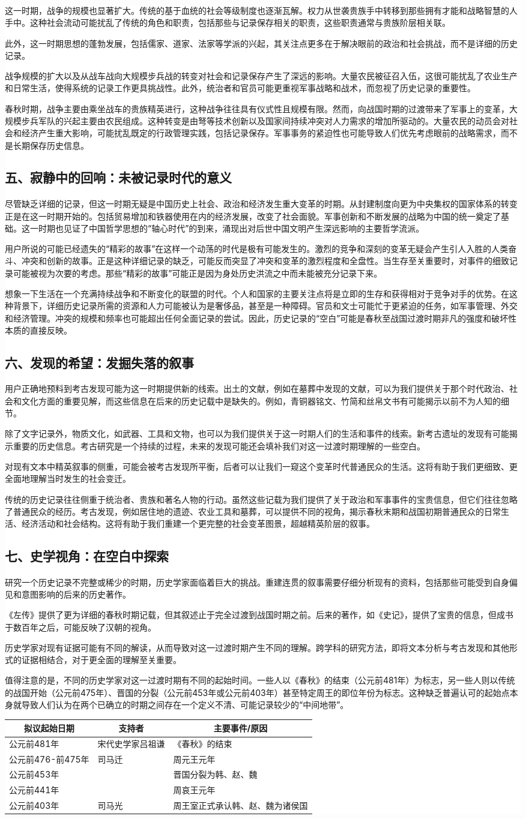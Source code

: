 这一时期，战争的规模也显著扩大。传统的基于血统的社会等级制度也逐渐瓦解。权力从世袭贵族手中转移到那些拥有才能和战略智慧的人手中。这种社会流动可能扰乱了传统的角色和职责，包括那些与记录保存相关的职责，这些职责通常与贵族阶层相关联。

此外，这一时期思想的蓬勃发展，包括儒家、道家、法家等学派的兴起，其关注点更多在于解决眼前的政治和社会挑战，而不是详细的历史记录。

战争规模的扩大以及从战车战向大规模步兵战的转变对社会和记录保存产生了深远的影响。大量农民被征召入伍，这很可能扰乱了农业生产和日常生活，使得系统的记录工作更具挑战性。此外，统治者和官员可能更重视军事战略和战术，而忽视了历史记录的重要性。

春秋时期，战争主要由乘坐战车的贵族精英进行，这种战争往往具有仪式性且规模有限。然而，向战国时期的过渡带来了军事上的变革，大规模步兵军队的兴起主要由农民组成。这种转变是由弩等技术创新以及国家间持续冲突对人力需求的增加所驱动的。大量农民的动员会对社会和经济产生重大影响，可能扰乱既定的行政管理实践，包括记录保存。军事事务的紧迫性也可能导致人们优先考虑眼前的战略需求，而不是长期保存历史信息。

## 五、寂静中的回响：未被记录时代的意义

尽管缺乏详细的记录，但这一时期无疑是中国历史上社会、政治和经济发生重大变革的时期。从封建制度向更为中央集权的国家体系的转变正是在这一时期开始的。包括贸易增加和铁器使用在内的经济发展，改变了社会面貌。军事创新和不断发展的战略为中国的统一奠定了基础。这一时期也见证了中国哲学思想的“轴心时代”的到来，涌现出对后世中国文明产生深远影响的主要哲学流派。

用户所说的可能已经遗失的“精彩的故事”在这样一个动荡的时代是极有可能发生的。激烈的竞争和深刻的变革无疑会产生引人入胜的人类奋斗、冲突和创新的故事。正是这种详细记录的缺乏，可能反而突显了冲突和变革的激烈程度和全盘性。当生存至关重要时，对事件的细致记录可能被视为次要的考虑。那些“精彩的故事”可能正是因为身处历史洪流之中而未能被充分记录下来。

想象一下生活在一个充满持续战争和不断变化的联盟的时代。个人和国家的主要关注点将是立即的生存和获得相对于竞争对手的优势。在这种背景下，详细历史记录所需的资源和人力可能被认为是奢侈品，甚至是一种障碍。官员和文士可能忙于更紧迫的任务，如军事管理、外交和经济管理。冲突的规模和频率也可能超出任何全面记录的尝试。因此，历史记录的“空白”可能是春秋至战国过渡时期非凡的强度和破坏性本质的直接反映。

## 六、发现的希望：发掘失落的叙事

用户正确地预料到考古发现可能为这一时期提供新的线索。出土的文献，例如在墓葬中发现的文献，可以为我们提供关于那个时代政治、社会和文化方面的重要见解，而这些信息在后来的历史记载中是缺失的。例如，青铜器铭文、竹简和丝帛文书有可能揭示以前不为人知的细节。

除了文字记录外，物质文化，如武器、工具和文物，也可以为我们提供关于这一时期人们的生活和事件的线索。新考古遗址的发现有可能揭示重要的历史信息。考古研究是一个持续的过程，未来的发现可能还会填补我们对这一过渡时期理解的一些空白。

对现有文本中精英叙事的侧重，可能会被考古发现所平衡，后者可以让我们一窥这个变革时代普通民众的生活。这将有助于我们更细致、更全面地理解当时发生的社会变迁。

传统的历史记录往往侧重于统治者、贵族和著名人物的行动。虽然这些记载为我们提供了关于政治和军事事件的宝贵信息，但它们往往忽略了普通民众的经历。考古发现，例如居住地的遗迹、农业工具和墓葬，可以提供不同的视角，揭示春秋末期和战国初期普通民众的日常生活、经济活动和社会结构。这将有助于我们重建一个更完整的社会变革图景，超越精英阶层的叙事。

## 七、史学视角：在空白中探索

研究一个历史记录不完整或稀少的时期，历史学家面临着巨大的挑战。重建连贯的叙事需要仔细分析现有的资料，包括那些可能受到自身偏见和意图影响的后来的历史著作。

《左传》提供了更为详细的春秋时期记载，但其叙述止于完全过渡到战国时期之前。后来的著作，如《史记》，提供了宝贵的信息，但成书于数百年之后，可能反映了汉朝的视角。

历史学家对现有证据可能有不同的解读，从而导致对这一过渡时期产生不同的理解。跨学科的研究方法，即将文本分析与考古发现和其他形式的证据相结合，对于更全面的理解至关重要。

值得注意的是，不同的历史学家对这一过渡时期有不同的起始时间。一些人以《春秋》的结束（公元前481年）为标志，另一些人则以传统的战国开始（公元前475年）、晋国的分裂（公元前453年或公元前403年）甚至特定周王的即位年份为标志。这种缺乏普遍认可的起始点本身就导致人们认为在两个已确立的时期之间存在一个定义不清、可能记录较少的“中间地带”。

| 拟议起始日期 | 支持者       | 主要事件/原因                   |
|------------|--------------|-----------------------------------|
| 公元前481年  | 宋代史学家吕祖谦 | 《春秋》的结束                      |
| 公元前476-前475年 | 司马迁       | 周元王元年                          |
| 公元前453年  |              | 晋国分裂为韩、赵、魏                |
| 公元前441年  |              | 周哀王元年                          |
| 公元前403年  | 司马光       | 周王室正式承认韩、赵、魏为诸侯国 |

